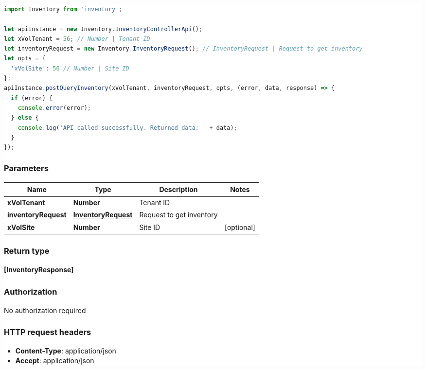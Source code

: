 ```javascript
import Inventory from 'inventory';

let apiInstance = new Inventory.InventoryControllerApi();
let xVolTenant = 56; // Number | Tenant ID
let inventoryRequest = new Inventory.InventoryRequest(); // InventoryRequest | Request to get inventory
let opts = {
  'xVolSite': 56 // Number | Site ID
};
apiInstance.postQueryInventory(xVolTenant, inventoryRequest, opts, (error, data, response) => {
  if (error) {
    console.error(error);
  } else {
    console.log('API called successfully. Returned data: ' + data);
  }
});
```

### Parameters


Name | Type | Description  | Notes
------------- | ------------- | ------------- | -------------
 **xVolTenant** | **Number**| Tenant ID | 
 **inventoryRequest** | [**InventoryRequest**](InventoryRequest.md)| Request to get inventory | 
 **xVolSite** | **Number**| Site ID | [optional] 

### Return type

[**[InventoryResponse]**](InventoryResponse.md)

### Authorization

No authorization required

### HTTP request headers

- **Content-Type**: application/json
- **Accept**: application/json

